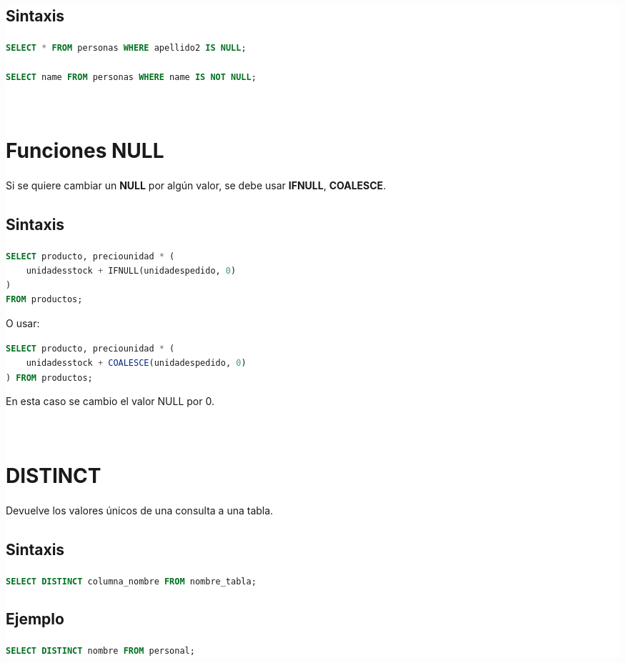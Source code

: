 ## Sintaxis

```sql
SELECT * FROM personas WHERE apellido2 IS NULL;

SELECT name FROM personas WHERE name IS NOT NULL;
```

<br>

<a name="funciones null"></a>

# Funciones NULL

Si se quiere cambiar un **NULL** por algún valor, se debe usar **IFNULL**, **COALESCE**.

## Sintaxis

```sql
SELECT producto, preciounidad * (
    unidadesstock + IFNULL(unidadespedido, 0)
)
FROM productos;
```

O usar:

```sql
SELECT producto, preciounidad * (
    unidadesstock + COALESCE(unidadespedido, 0)
) FROM productos;
```

En esta caso se cambio el valor NULL por 0.

<br>

<a name="distinct"></a>


# DISTINCT

Devuelve los valores únicos de una consulta a una tabla.

## Sintaxis

```sql
SELECT DISTINCT columna_nombre FROM nombre_tabla;
```

## Ejemplo

```sql
SELECT DISTINCT nombre FROM personal;
```
